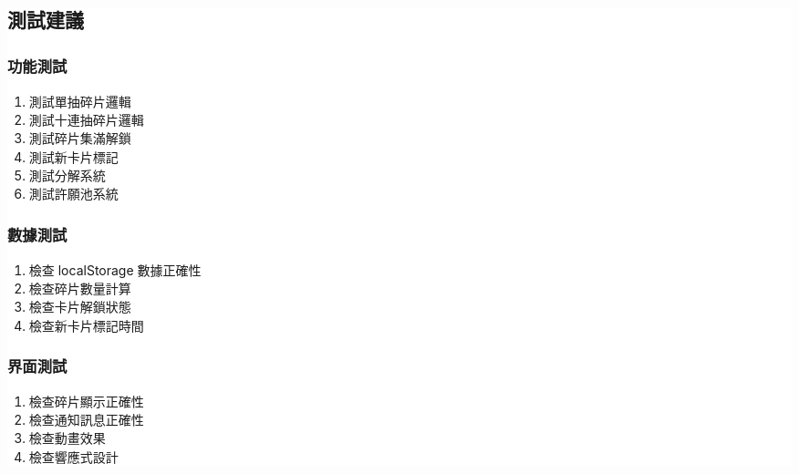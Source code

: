 ## 測試建議

### 功能測試
1. 測試單抽碎片邏輯
2. 測試十連抽碎片邏輯
3. 測試碎片集滿解鎖
4. 測試新卡片標記
5. 測試分解系統
6. 測試許願池系統

### 數據測試
1. 檢查 localStorage 數據正確性
2. 檢查碎片數量計算
3. 檢查卡片解鎖狀態
4. 檢查新卡片標記時間

### 界面測試
1. 檢查碎片顯示正確性
2. 檢查通知訊息正確性
3. 檢查動畫效果
4. 檢查響應式設計 